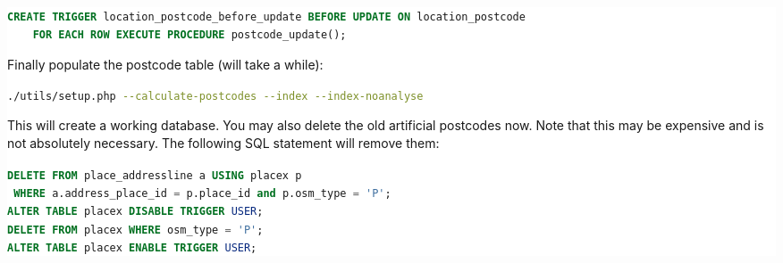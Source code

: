 ```sql
CREATE TRIGGER location_postcode_before_update BEFORE UPDATE ON location_postcode
    FOR EACH ROW EXECUTE PROCEDURE postcode_update();
```

Finally populate the postcode table (will take a while):

```sh
./utils/setup.php --calculate-postcodes --index --index-noanalyse
```

This will create a working database. You may also delete the old artificial
postcodes now. Note that this may be expensive and is not absolutely necessary.
The following SQL statement will remove them:

```sql
DELETE FROM place_addressline a USING placex p
 WHERE a.address_place_id = p.place_id and p.osm_type = 'P';
ALTER TABLE placex DISABLE TRIGGER USER;
DELETE FROM placex WHERE osm_type = 'P';
ALTER TABLE placex ENABLE TRIGGER USER;
```
